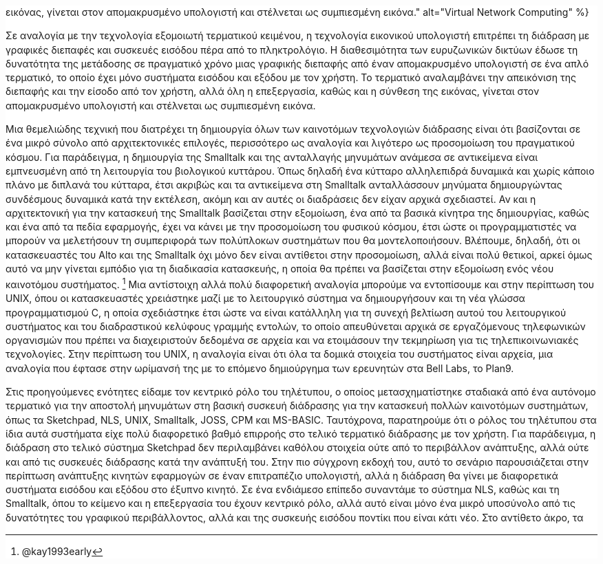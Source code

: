 εικόνας, γίνεται στον απομακρυσμένο υπολογιστή και στέλνεται ως
συμπιεσμένη εικόνα." alt="Virtual Network Computing" %}
<figcaption>
Σε αναλογία με την τεχνολογία εξομοιωτή τερματικού κειμένου, η
τεχνολογία εικονικού υπολογιστή επιτρέπει τη διάδραση με γραφικές
διεπαφές και συσκευές εισόδου πέρα από το πληκτρολόγιο. Η διαθεσιμότητα
των ευρυζωνικών δικτύων έδωσε τη δυνατότητα της μετάδοσης σε πραγματικό
χρόνο μιας γραφικής διεπαφής από έναν απομακρυσμένο υπολογιστή σε ένα
απλό τερματικό, το οποίο έχει μόνο συστήματα εισόδου και εξόδου με τον
χρήστη. Το τερματικό αναλαμβάνει την απεικόνιση της διεπαφής και την
είσοδο από τον χρήστη, αλλά όλη η επεξεργασία, καθώς και η σύνθεση της
εικόνας, γίνεται στον απομακρυσμένο υπολογιστή και στέλνεται ως
συμπιεσμένη εικόνα.
</figcaption>
</figure>

Μια θεμελιώδης τεχνική που διατρέχει τη δημιουργία όλων των καινοτόμων
τεχνολογιών διάδρασης είναι ότι βασίζονται σε ένα μικρό σύνολο από
αρχιτεκτονικές επιλογές, περισσότερο ως αναλογία και λιγότερο ως
προσομοίωση του πραγματικού κόσμου. Για παράδειγμα, η δημιουργία της
Smalltalk και της ανταλλαγής μηνυμάτων ανάμεσα σε αντικείμενα είναι
εμπνευσμένη από τη λειτουργία του βιολογικού κυττάρου. Όπως δηλαδή ένα
κύτταρο αλληλεπιδρά δυναμικά και χωρίς κάποιο πλάνο με διπλανά του
κύτταρα, έτσι ακριβώς και τα αντικείμενα στη Smalltalk ανταλλάσσουν
μηνύματα δημιουργώντας συνδέσμους δυναμικά κατά την εκτέλεση, ακόμη και
αν αυτές οι διαδράσεις δεν είχαν αρχικά σχεδιαστεί. Αν και η
αρχιτεκτονική για την κατασκευή της Smalltalk βασίζεται στην εξομοίωση,
ένα από τα βασικά κίνητρα της δημιουργίας, καθώς και ένα από τα πεδία
εφαρμογής, έχει να κάνει με την προσομοίωση του φυσικού κόσμου, έτσι
ώστε οι προγραμματιστές να μπορούν να μελετήσουν τη συμπεριφορά των
πολύπλοκων συστημάτων που θα μοντελοποιήσουν. Βλέπουμε, δηλαδή, ότι οι
κατασκευαστές του Alto και της Smalltalk όχι μόνο δεν είναι αντίθετοι
στην προσομοίωση, αλλά είναι πολύ θετικοί, αρκεί όμως αυτό να μην
γίνεται εμπόδιο για τη διαδικασία κατασκευής, η οποία θα πρέπει να
βασίζεται στην εξομοίωση ενός νέου καινοτόμου συστήματος. [^24] Μια
αντίστοιχη αλλά πολύ διαφορετική αναλογία μπορούμε να εντοπίσουμε και
στην περίπτωση του UNIX, όπου οι κατασκευαστές χρειάστηκε μαζί με το
λειτουργικό σύστημα να δημιουργήσουν και τη νέα γλώσσα προγραμματισμού
C, η οποία σχεδιάστηκε έτσι ώστε να είναι κατάλληλη για τη συνεχή
βελτίωση αυτού του λειτουργικού συστήματος και του διαδραστικού κελύφους
γραμμής εντολών, το οποίο απευθύνεται αρχικά σε εργαζόμενους τηλεφωνικών
οργανισμών που πρέπει να διαχειριστούν δεδομένα σε αρχεία και να
ετοιμάσουν την τεκμηρίωση για τις τηλεπικοινωνιακές τεχνολογίες. Στην
περίπτωση του UNIX, η αναλογία είναι ότι όλα τα δομικά στοιχεία του
συστήματος είναι αρχεία, μια αναλογία που έφτασε στην ωρίμανσή της με το
επόμενο δημιούργημα των ερευνητών στα Bell Labs, το Plan9.

Στις προηγούμενες ενότητες είδαμε τον κεντρικό ρόλο του τηλέτυπου, ο
οποίος μετασχηματίστηκε σταδιακά από ένα αυτόνομο τερματικό για την
αποστολή μηνυμάτων στη βασική συσκευή διάδρασης για την κατασκευή πολλών
καινοτόμων συστημάτων, όπως τα Sketchpad, NLS, UNIX, Smalltalk, JOSS,
CPM και MS-BASIC. Ταυτόχρονα, παρατηρούμε ότι ο ρόλος του τηλέτυπου στα
ίδια αυτά συστήματα είχε πολύ διαφορετικό βαθμό επιρροής στο τελικό
τερματικό διάδρασης με τον χρήστη. Για παράδειγμα, η διάδραση στο τελικό
σύστημα Sketchpad δεν περιλαμβάνει καθόλου στοιχεία ούτε από το
περιβάλλον ανάπτυξης, αλλά ούτε και από τις συσκευές διάδρασης κατά την
ανάπτυξή του. Στην πιο σύγχρονη εκδοχή του, αυτό το σενάριο
παρουσιάζεται στην περίπτωση ανάπτυξης κινητών εφαρμογών σε έναν
επιτραπέζιο υπολογιστή, αλλά η διάδραση θα γίνει με διαφορετικά
συστήματα εισόδου και εξόδου στο έξυπνο κινητό. Σε ένα ενδιάμεσο επίπεδο
συναντάμε το σύστημα NLS, καθώς και τη Smalltalk, όπου το κείμενο και η
επεξεργασία του έχουν κεντρικό ρόλο, αλλά αυτό είναι μόνο ένα μικρό
υποσύνολο από τις δυνατότητες του γραφικού περιβάλλοντος, αλλά και της
συσκευής εισόδου ποντίκι που είναι κάτι νέο. Στο αντίθετο άκρο, τα

[^1]: @ingalls2020evolution
[^2]: @roszak1986satori
[^3]: fig. **¿fig:norton-commander?**
[^4]: fig. **¿fig:sugar-neighborhood?**
[^5]: @mumford2010technics @ihde2012technics
[^6]: @nelson2010possiplex
[^7]: @raskin2000humane
[^8]: @computer1993connections
[^9]: fig. **¿fig:paper-simulation?**
[^10]: fig. **¿fig:magic-cap?**
[^11]: fig. **¿fig:ed-editor?**
[^12]: fig. **¿fig:unix-tmg?**
[^13]: fig. **¿fig:tennis-for-two?**
[^14]: fig. **¿fig:magnavox-odyssey?**
[^15]: @engelbart1962augmenting @lanier2010you
[^16]: @bolter2000remediation
[^17]: fig. **¿fig:emulators?**
[^18]: @bardini2000bootstrapping
[^19]: @hiltzik1999dealers
[^20]: fig. **¿fig:lisa-bootstrapping?**
[^21]: @wirth1992project
[^22]: fig. **¿fig:nova?**
[^23]: fig. **¿fig:altair-teletype?**
[^24]: @kay1993early
[^25]: fig. **¿fig:terminal-emulator?**
[^26]: fig. **¿fig:vnc?**